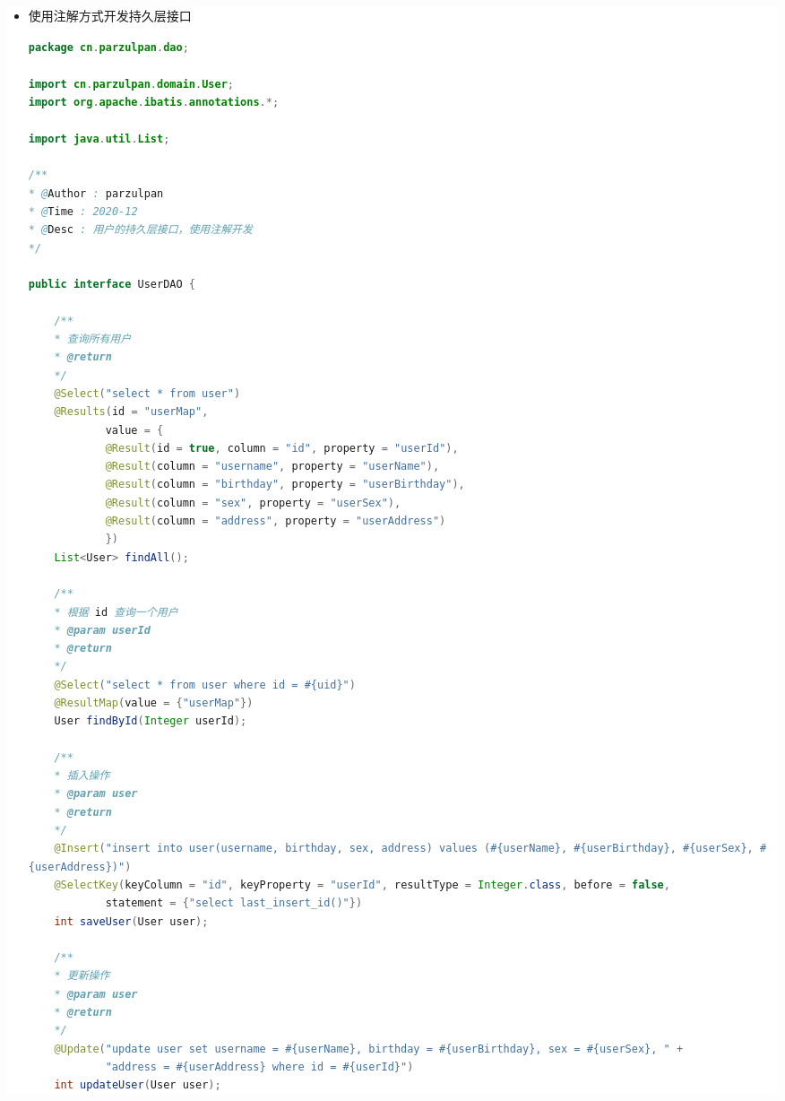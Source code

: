 * 使用注解方式开发持久层接口

    ```java
    package cn.parzulpan.dao;

    import cn.parzulpan.domain.User;
    import org.apache.ibatis.annotations.*;

    import java.util.List;

    /**
    * @Author : parzulpan
    * @Time : 2020-12
    * @Desc : 用户的持久层接口，使用注解开发
    */

    public interface UserDAO {

        /**
        * 查询所有用户
        * @return
        */
        @Select("select * from user")
        @Results(id = "userMap",
                value = {
                @Result(id = true, column = "id", property = "userId"),
                @Result(column = "username", property = "userName"),
                @Result(column = "birthday", property = "userBirthday"),
                @Result(column = "sex", property = "userSex"),
                @Result(column = "address", property = "userAddress")
                })
        List<User> findAll();

        /**
        * 根据 id 查询一个用户
        * @param userId
        * @return
        */
        @Select("select * from user where id = #{uid}")
        @ResultMap(value = {"userMap"})
        User findById(Integer userId);

        /**
        * 插入操作
        * @param user
        * @return
        */
        @Insert("insert into user(username, birthday, sex, address) values (#{userName}, #{userBirthday}, #{userSex}, #{userAddress})")
        @SelectKey(keyColumn = "id", keyProperty = "userId", resultType = Integer.class, before = false,
                statement = {"select last_insert_id()"})
        int saveUser(User user);

        /**
        * 更新操作
        * @param user
        * @return
        */
        @Update("update user set username = #{userName}, birthday = #{userBirthday}, sex = #{userSex}, " +
                "address = #{userAddress} where id = #{userId}")
        int updateUser(User user);
